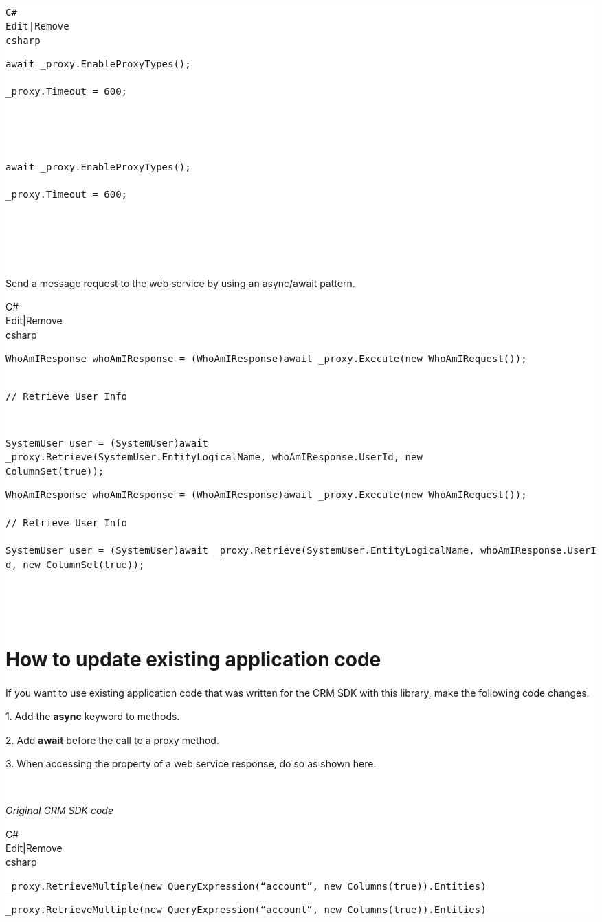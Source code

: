 <pre class="Text"><div class="scriptcode"><div class="pluginEditHolder" pluginCommand="mceScriptCode"><div class="title"><span>C#</span></div><div class="pluginLinkHolder"><span class="pluginEditHolderLink">Edit</span>|<span class="pluginRemoveHolderLink">Remove</span></div><span class="hidden">csharp</span><pre class="hidden">await _proxy.EnableProxyTypes();

_proxy.Timeout = 600;</pre>
<div class="preview">
<pre class="js">await&nbsp;_proxy.EnableProxyTypes();&nbsp;
&nbsp;
_proxy.Timeout&nbsp;=&nbsp;<span class="js__num">600</span>;</pre>
</div>
</div>
</div>
</pre>
<p class="Text">Send a message request to the web service by using an async/await pattern.</p>
<div class="scriptcode">
<div class="pluginEditHolder" pluginCommand="mceScriptCode">
<div class="title"><span>C#</span></div>
<div class="pluginLinkHolder"><span class="pluginEditHolderLink">Edit</span>|<span class="pluginRemoveHolderLink">Remove</span></div>
<span class="hidden">csharp</span>
<pre class="hidden">WhoAmIResponse whoAmIResponse = (WhoAmIResponse)await _proxy.Execute(new WhoAmIRequest());

// Retrieve User Info

SystemUser user = (SystemUser)await _proxy.Retrieve(SystemUser.EntityLogicalName, whoAmIResponse.UserId, new ColumnSet(true));</pre>
<div class="preview">
<pre class="js">WhoAmIResponse&nbsp;whoAmIResponse&nbsp;=&nbsp;(WhoAmIResponse)await&nbsp;_proxy.Execute(<span class="js__operator">new</span>&nbsp;WhoAmIRequest());&nbsp;
&nbsp;
<span class="js__sl_comment">//&nbsp;Retrieve&nbsp;User&nbsp;Info</span>&nbsp;
&nbsp;
SystemUser&nbsp;user&nbsp;=&nbsp;(SystemUser)await&nbsp;_proxy.Retrieve(SystemUser.EntityLogicalName,&nbsp;whoAmIResponse.UserId,&nbsp;<span class="js__operator">new</span>&nbsp;ColumnSet(true));</pre>
</div>
</div>
</div>
<div class="endscriptcode">&nbsp;</div>
<p>&nbsp;</p>
<h1 class="Text">How to update existing application code</h1>
<p class="Text">If you want to use existing application code that was written for the CRM SDK with this library, make the following code changes.</p>
<p class="Text">1. Add the <strong>async</strong> keyword to methods.</p>
<p class="Text">2. Add <strong>await</strong> before the call to a proxy method.</p>
<p class="Text">3. When accessing the property of a web service response, do so as shown here.</p>
<p class="Text">&nbsp;</p>
<p class="Text"><em>Original CRM SDK code</em></p>
<div class="scriptcode">
<div class="pluginEditHolder" pluginCommand="mceScriptCode">
<div class="title"><span>C#</span></div>
<div class="pluginLinkHolder"><span class="pluginEditHolderLink">Edit</span>|<span class="pluginRemoveHolderLink">Remove</span></div>
<span class="hidden">csharp</span>
<pre class="hidden">_proxy.RetrieveMultiple(new QueryExpression(&ldquo;account&rdquo;, new Columns(true)).Entities)</pre>
<div class="preview">
<pre class="js">_proxy.RetrieveMultiple(<span class="js__operator">new</span>&nbsp;QueryExpression(&ldquo;account&rdquo;,&nbsp;<span class="js__operator">new</span>&nbsp;Columns(true)).Entities)</pre>
</div>
</div>
</div>
